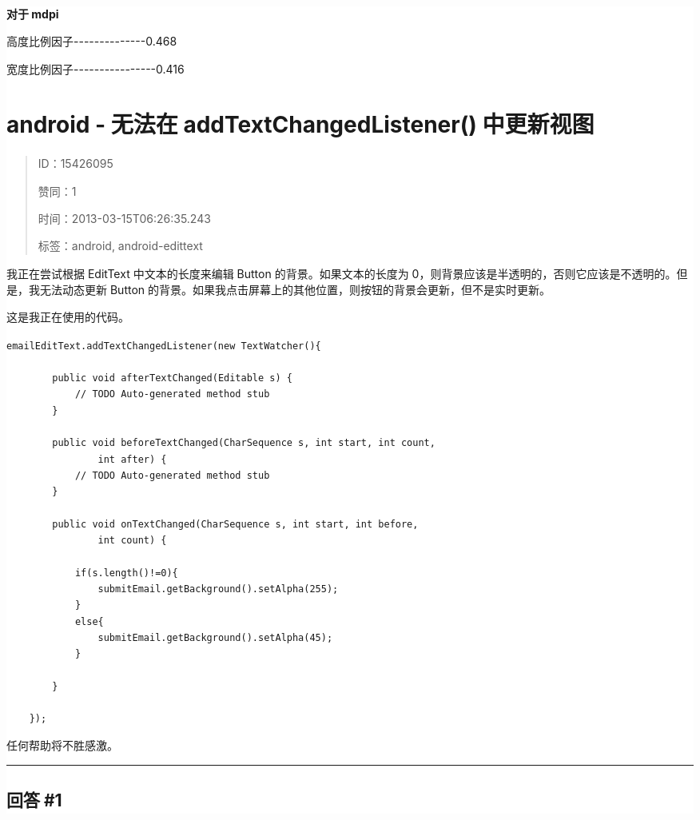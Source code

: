 **对于 mdpi**

高度比例因子--------------0.468

宽度比例因子----------------0.416

# android - 无法在 addTextChangedListener() 中更新视图

> ID：15426095
> 
> 赞同：1
> 
> 时间：2013-03-15T06:26:35.243
> 
> 标签：android, android-edittext

我正在尝试根据 EditText 中文本的长度来编辑 Button 的背景。如果文本的长度为 0，则背景应该是半透明的，否则它应该是不透明的。但是，我无法动态更新 Button 的背景。如果我点击屏幕上的其他位置，则按钮的背景会更新，但不是实时更新。

这是我正在使用的代码。

```
emailEditText.addTextChangedListener(new TextWatcher(){

        public void afterTextChanged(Editable s) {
            // TODO Auto-generated method stub
        }

        public void beforeTextChanged(CharSequence s, int start, int count,
                int after) {
            // TODO Auto-generated method stub
        }

        public void onTextChanged(CharSequence s, int start, int before,
                int count) {

            if(s.length()!=0){
                submitEmail.getBackground().setAlpha(255);
            }
            else{
                submitEmail.getBackground().setAlpha(45);
            }

        }

    }); 
```

任何帮助将不胜感激。

* * *

## 回答 #1
